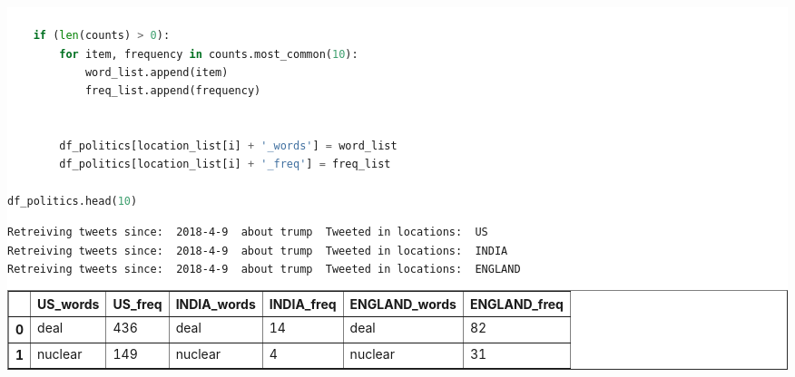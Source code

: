 ```python
    
    if (len(counts) > 0):
        for item, frequency in counts.most_common(10):
            word_list.append(item)
            freq_list.append(frequency)


        df_politics[location_list[i] + '_words'] = word_list
        df_politics[location_list[i] + '_freq'] = freq_list  

df_politics.head(10)
```

    Retreiving tweets since:  2018-4-9  about trump  Tweeted in locations:  US
    Retreiving tweets since:  2018-4-9  about trump  Tweeted in locations:  INDIA
    Retreiving tweets since:  2018-4-9  about trump  Tweeted in locations:  ENGLAND
    




<div>
<style scoped>
    .dataframe tbody tr th:only-of-type {
        vertical-align: middle;
    }

    .dataframe tbody tr th {
        vertical-align: top;
    }

    .dataframe thead th {
        text-align: right;
    }
</style>
<table border="1" class="dataframe">
  <thead>
    <tr style="text-align: right;">
      <th></th>
      <th>US_words</th>
      <th>US_freq</th>
      <th>INDIA_words</th>
      <th>INDIA_freq</th>
      <th>ENGLAND_words</th>
      <th>ENGLAND_freq</th>
    </tr>
  </thead>
  <tbody>
    <tr>
      <th>0</th>
      <td>deal</td>
      <td>436</td>
      <td>deal</td>
      <td>14</td>
      <td>deal</td>
      <td>82</td>
    </tr>
    <tr>
      <th>1</th>
      <td>nuclear</td>
      <td>149</td>
      <td>nuclear</td>
      <td>4</td>
      <td>nuclear</td>
      <td>31</td>
    </tr>
    <tr>